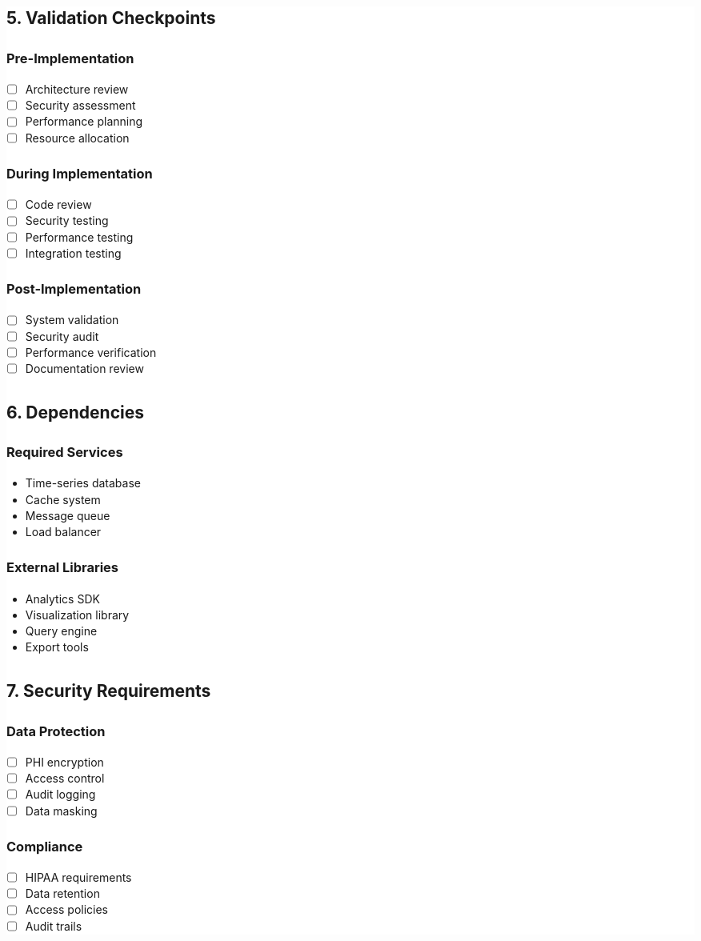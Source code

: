 ## 5. Validation Checkpoints

### Pre-Implementation
- [ ] Architecture review
- [ ] Security assessment
- [ ] Performance planning
- [ ] Resource allocation

### During Implementation
- [ ] Code review
- [ ] Security testing
- [ ] Performance testing
- [ ] Integration testing

### Post-Implementation
- [ ] System validation
- [ ] Security audit
- [ ] Performance verification
- [ ] Documentation review

## 6. Dependencies

### Required Services
- Time-series database
- Cache system
- Message queue
- Load balancer

### External Libraries
- Analytics SDK
- Visualization library
- Query engine
- Export tools

## 7. Security Requirements

### Data Protection
- [ ] PHI encryption
- [ ] Access control
- [ ] Audit logging
- [ ] Data masking

### Compliance
- [ ] HIPAA requirements
- [ ] Data retention
- [ ] Access policies
- [ ] Audit trails
